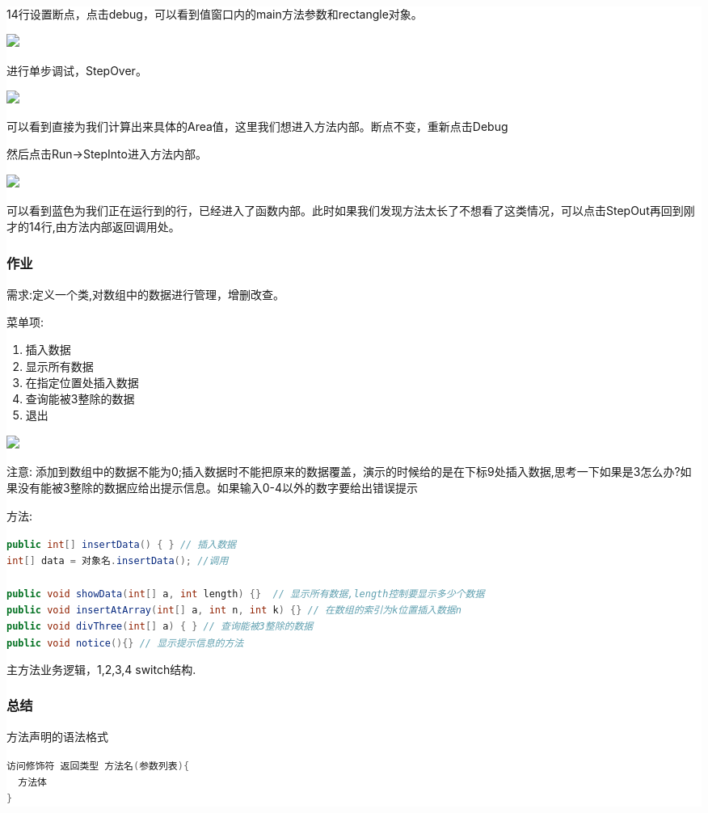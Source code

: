 14行设置断点，点击debug，可以看到值窗口内的main方法参数和rectangle对象。

![](http://myphoto.mtianyan.cn/20180801001733_AxfSlK_Screenshot.jpeg)

进行单步调试，StepOver。

![](http://myphoto.mtianyan.cn/20180801001830_UwBgiF_Screenshot.jpeg)

可以看到直接为我们计算出来具体的Area值，这里我们想进入方法内部。断点不变，重新点击Debug

然后点击Run->StepInto进入方法内部。

![](http://myphoto.mtianyan.cn/20180801002144_MXauRI_Screenshot.jpeg)

可以看到蓝色为我们正在运行到的行，已经进入了函数内部。此时如果我们发现方法太长了不想看了这类情况，可以点击StepOut再回到刚才的14行,由方法内部返回调用处。

### 作业

需求:定义一个类,对数组中的数据进行管理，增删改查。

菜单项:

  1. 插入数据
  2. 显示所有数据
  3. 在指定位置处插入数据
  4. 查询能被3整除的数据
  0. 退出
  
![](http://myphoto.mtianyan.cn/20180801003042_xJfvkR_Screenshot.jpeg)

注意: 添加到数组中的数据不能为0;插入数据时不能把原来的数据覆盖，演示的时候给的是在下标9处插入数据,思考一下如果是3怎么办?如果没有能被3整除的数据应给出提示信息。如果输入0-4以外的数字要给出错误提示

方法: 

```java
public int[] insertData() { } // 插入数据
int[] data = 对象名.insertData(); //调用

public void showData(int[] a, int length) {}  // 显示所有数据,length控制要显示多少个数据
public void insertAtArray(int[] a, int n, int k) {} // 在数组的索引为k位置插入数据n
public void divThree(int[] a) { } // 查询能被3整除的数据
public void notice(){} // 显示提示信息的方法
```

主方法业务逻辑，1,2,3,4 switch结构.

### 总结

方法声明的语法格式

```java
访问修饰符 返回类型 方法名(参数列表){
  方法体
}
```
